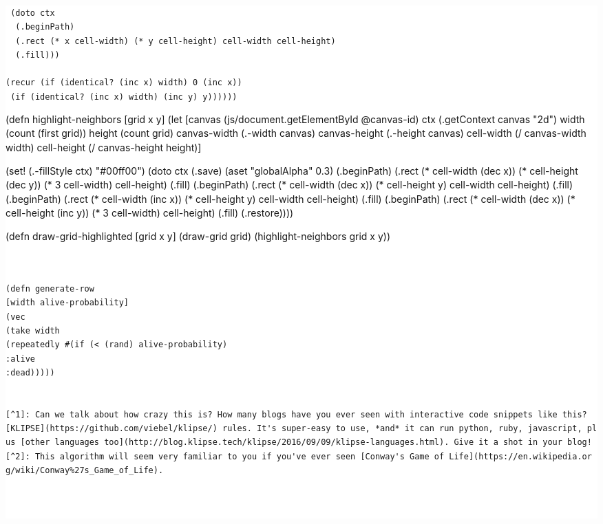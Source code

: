 	 (doto ctx
	  (.beginPath)
	  (.rect (* x cell-width) (* y cell-height) cell-width cell-height)
	  (.fill)))

	(recur (if (identical? (inc x) width) 0 (inc x))
	 (if (identical? (inc x) width) (inc y) y))))))

(defn highlight-neighbors
[grid x y]
(let [canvas (js/document.getElementById @canvas-id)
  ctx (.getContext canvas "2d")
  width (count (first grid))
  height (count grid)
  canvas-width (.-width canvas)
  canvas-height (.-height canvas)
  cell-width (/ canvas-width width)
  cell-height (/ canvas-height height)]

  (set! (.-fillStyle ctx) "#00ff00")
  (doto ctx
  (.save)
(aset "globalAlpha" 0.3)
(.beginPath)
(.rect (* cell-width (dec x)) (* cell-height (dec y)) (* 3 cell-width) cell-height)
(.fill)
(.beginPath)
(.rect (* cell-width (dec x)) (* cell-height y) cell-width cell-height)
(.fill)
(.beginPath)
(.rect (* cell-width (inc x)) (* cell-height y) cell-width cell-height)
(.fill)
(.beginPath)
(.rect (* cell-width (dec x)) (* cell-height (inc y)) (* 3 cell-width) cell-height)
(.fill)
(.restore))))

(defn draw-grid-highlighted
[grid x y]
(draw-grid grid)
(highlight-neighbors grid x y))

</code></pre>


<pre><code class="cljs" data-preamble='(reset! canvas-id "canvas-1")'>

(defn generate-row
[width alive-probability]
(vec
(take width
(repeatedly #(if (< (rand) alive-probability)
:alive
:dead)))))


[^1]: Can we talk about how crazy this is? How many blogs have you ever seen with interactive code snippets like this? [KLIPSE](https://github.com/viebel/klipse/) rules. It's super-easy to use, *and* it can run python, ruby, javascript, plus [other languages too](http://blog.klipse.tech/klipse/2016/09/09/klipse-languages.html). Give it a shot in your blog!
[^2]: This algorithm will seem very familiar to you if you've ever seen [Conway's Game of Life](https://en.wikipedia.org/wiki/Conway%27s_Game_of_Life).